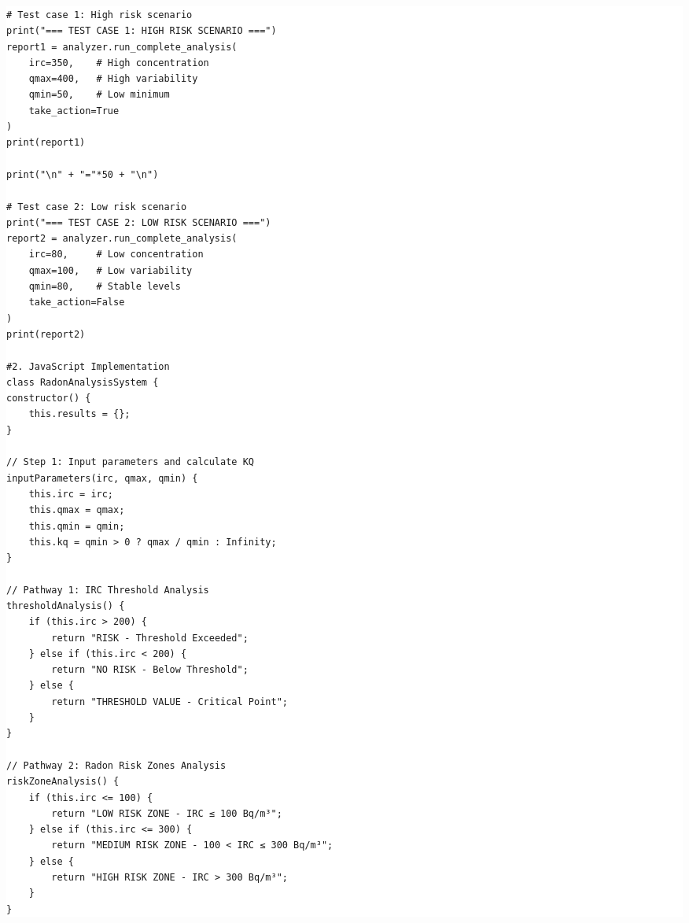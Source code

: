     # Test case 1: High risk scenario
    print("=== TEST CASE 1: HIGH RISK SCENARIO ===")
    report1 = analyzer.run_complete_analysis(
        irc=350,    # High concentration
        qmax=400,   # High variability
        qmin=50,    # Low minimum
        take_action=True
    )
    print(report1)
    
    print("\n" + "="*50 + "\n")
    
    # Test case 2: Low risk scenario
    print("=== TEST CASE 2: LOW RISK SCENARIO ===")
    report2 = analyzer.run_complete_analysis(
        irc=80,     # Low concentration
        qmax=100,   # Low variability
        qmin=80,    # Stable levels
        take_action=False
    )
    print(report2)

    #2. JavaScript Implementation
    class RadonAnalysisSystem {
    constructor() {
        this.results = {};
    }

    // Step 1: Input parameters and calculate KQ
    inputParameters(irc, qmax, qmin) {
        this.irc = irc;
        this.qmax = qmax;
        this.qmin = qmin;
        this.kq = qmin > 0 ? qmax / qmin : Infinity;
    }

    // Pathway 1: IRC Threshold Analysis
    thresholdAnalysis() {
        if (this.irc > 200) {
            return "RISK - Threshold Exceeded";
        } else if (this.irc < 200) {
            return "NO RISK - Below Threshold";
        } else {
            return "THRESHOLD VALUE - Critical Point";
        }
    }

    // Pathway 2: Radon Risk Zones Analysis
    riskZoneAnalysis() {
        if (this.irc <= 100) {
            return "LOW RISK ZONE - IRC ≤ 100 Bq/m³";
        } else if (this.irc <= 300) {
            return "MEDIUM RISK ZONE - 100 < IRC ≤ 300 Bq/m³";
        } else {
            return "HIGH RISK ZONE - IRC > 300 Bq/m³";
        }
    }
